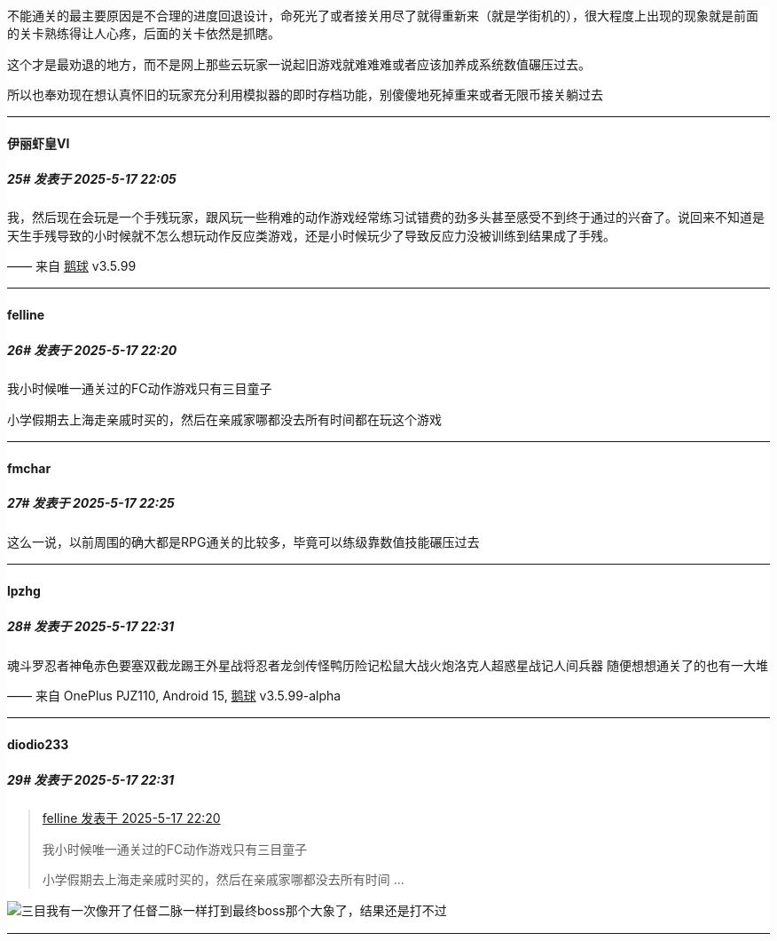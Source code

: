 不能通关的最主要原因是不合理的进度回退设计，命死光了或者接关用尽了就得重新来（就是学街机的），很大程度上出现的现象就是前面的关卡熟练得让人心疼，后面的关卡依然是抓瞎。

这个才是最劝退的地方，而不是网上那些云玩家一说起旧游戏就难难难或者应该加养成系统数值碾压过去。

所以也奉劝现在想认真怀旧的玩家充分利用模拟器的即时存档功能，别傻傻地死掉重来或者无限币接关躺过去

*****

####  伊丽虾皇VI  
##### 25#       发表于 2025-5-17 22:05

我，然后现在会玩是一个手残玩家，跟风玩一些稍难的动作游戏经常练习试错费的劲多头甚至感受不到终于通过的兴奋了。说回来不知道是天生手残导致的小时候就不怎么想玩动作反应类游戏，还是小时候玩少了导致反应力没被训练到结果成了手残。

—— 来自 [鹅球](https://www.pgyer.com/GcUxKd4w) v3.5.99

*****

####  felline  
##### 26#       发表于 2025-5-17 22:20

我小时候唯一通关过的FC动作游戏只有三目童子

小学假期去上海走亲戚时买的，然后在亲戚家哪都没去所有时间都在玩这个游戏

*****

####  fmchar  
##### 27#       发表于 2025-5-17 22:25

这么一说，以前周围的确大都是RPG通关的比较多，毕竟可以练级靠数值技能碾压过去

*****

####  lpzhg  
##### 28#       发表于 2025-5-17 22:31

魂斗罗忍者神龟赤色要塞双截龙踢王外星战将忍者龙剑传怪鸭历险记松鼠大战火炮洛克人超惑星战记人间兵器
随便想想通关了的也有一大堆

—— 来自 OnePlus PJZ110, Android 15, [鹅球](https://www.pgyer.com/xfPejhuq) v3.5.99-alpha

*****

####  diodio233  
##### 29#       发表于 2025-5-17 22:31

<blockquote><a href="httphttps://stage1st.com/2b/forum.php?mod=redirect&amp;goto=findpost&amp;pid=67825339&amp;ptid=2252136" target="_blank">felline 发表于 2025-5-17 22:20</a>

我小时候唯一通关过的FC动作游戏只有三目童子

小学假期去上海走亲戚时买的，然后在亲戚家哪都没去所有时间 ...</blockquote>
<img src="https://static.stage1st.com/image/smiley/face2017/067.png" referrerpolicy="no-referrer">三目我有一次像开了任督二脉一样打到最终boss那个大象了，结果还是打不过

*****
